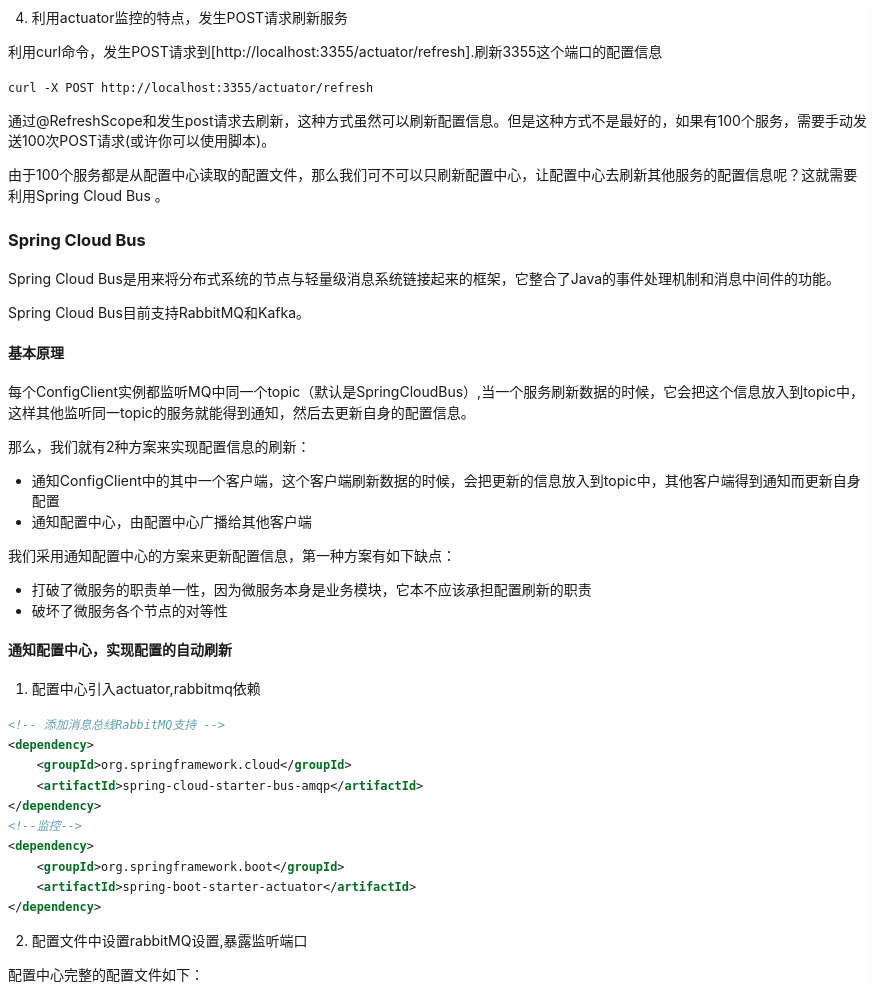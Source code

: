 4. 利用actuator监控的特点，发生POST请求刷新服务

利用curl命令，发生POST请求到[http://localhost:3355/actuator/refresh].刷新3355这个端口的配置信息

```shell
curl -X POST http://localhost:3355/actuator/refresh
```



通过@RefreshScope和发生post请求去刷新，这种方式虽然可以刷新配置信息。但是这种方式不是最好的，如果有100个服务，需要手动发送100次POST请求(或许你可以使用脚本)。

由于100个服务都是从配置中心读取的配置文件，那么我们可不可以只刷新配置中心，让配置中心去刷新其他服务的配置信息呢？这就需要利用Spring Cloud Bus 。



### Spring Cloud Bus

Spring Cloud Bus是用来将分布式系统的节点与轻量级消息系统链接起来的框架，它整合了Java的事件处理机制和消息中间件的功能。

Spring Cloud Bus目前支持RabbitMQ和Kafka。



#### 基本原理

每个ConfigClient实例都监听MQ中同一个topic（默认是SpringCloudBus）,当一个服务刷新数据的时候，它会把这个信息放入到topic中，这样其他监听同一topic的服务就能得到通知，然后去更新自身的配置信息。



那么，我们就有2种方案来实现配置信息的刷新：

* 通知ConfigClient中的其中一个客户端，这个客户端刷新数据的时候，会把更新的信息放入到topic中，其他客户端得到通知而更新自身配置
* 通知配置中心，由配置中心广播给其他客户端

我们采用通知配置中心的方案来更新配置信息，第一种方案有如下缺点：

* 打破了微服务的职责单一性，因为微服务本身是业务模块，它本不应该承担配置刷新的职责
* 破坏了微服务各个节点的对等性



#### 通知配置中心，实现配置的自动刷新

1. 配置中心引入actuator,rabbitmq依赖

```xml
<!-- 添加消息总线RabbitMQ支持 -->
<dependency>
    <groupId>org.springframework.cloud</groupId>
    <artifactId>spring-cloud-starter-bus-amqp</artifactId>
</dependency>
<!--监控-->
<dependency>
    <groupId>org.springframework.boot</groupId>
    <artifactId>spring-boot-starter-actuator</artifactId>
</dependency>
```

2. 配置文件中设置rabbitMQ设置,暴露监听端口

配置中心完整的配置文件如下：
